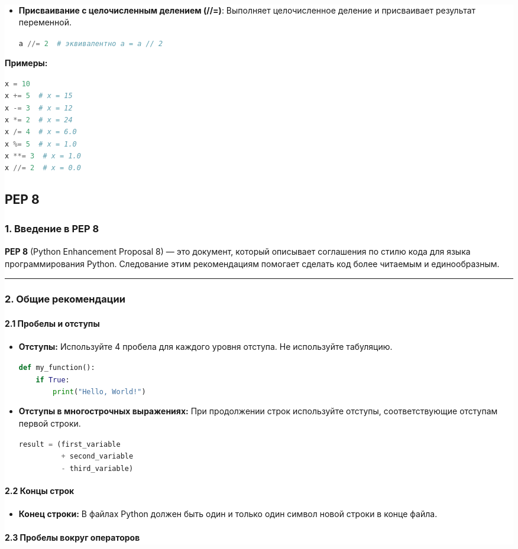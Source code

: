 - **Присваивание с целочисленным делением (//=)**: Выполняет целочисленное деление и присваивает результат переменной.
  ```python
  a //= 2  # эквивалентно a = a // 2
  ```

**Примеры:**
```python
x = 10
x += 5  # x = 15
x -= 3  # x = 12
x *= 2  # x = 24
x /= 4  # x = 6.0
x %= 5  # x = 1.0
x **= 3  # x = 1.0
x //= 2  # x = 0.0
```



## PEP 8

### 1. Введение в PEP 8

**PEP 8** (Python Enhancement Proposal 8) — это документ, который описывает соглашения по стилю кода для языка программирования Python. Следование этим рекомендациям помогает сделать код более читаемым и единообразным.

---

### 2. Общие рекомендации

#### 2.1 Пробелы и отступы

- **Отступы:** Используйте 4 пробела для каждого уровня отступа. Не используйте табуляцию.
  ```python
  def my_function():
      if True:
          print("Hello, World!")
  ```

- **Отступы в многострочных выражениях:** При продолжении строк используйте отступы, соответствующие отступам первой строки.
  ```python
  result = (first_variable
            + second_variable
            - third_variable)
  ```

#### 2.2 Концы строк

- **Конец строки:** В файлах Python должен быть один и только один символ новой строки в конце файла.

#### 2.3 Пробелы вокруг операторов
